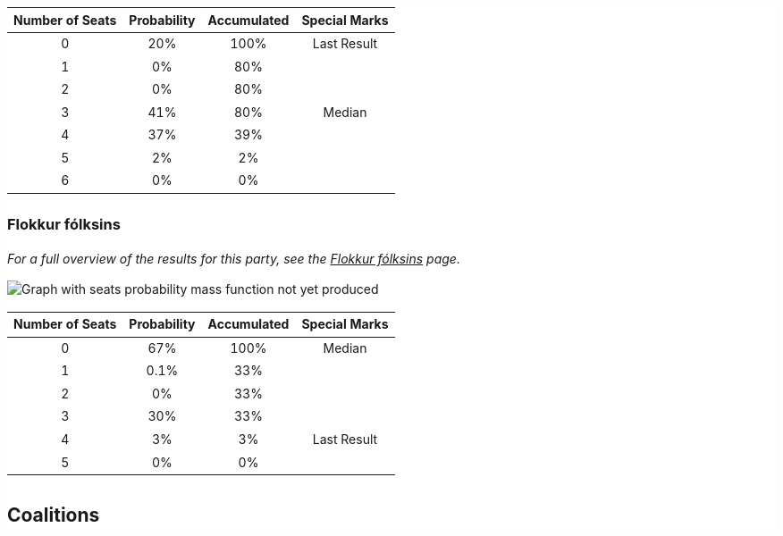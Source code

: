 
| Number of Seats | Probability | Accumulated | Special Marks |
|:---------------:|:-----------:|:-----------:|:-------------:|
| 0 | 20% | 100% | Last Result |
| 1 | 0% | 80% |  |
| 2 | 0% | 80% |  |
| 3 | 41% | 80% | Median |
| 4 | 37% | 39% |  |
| 5 | 2% | 2% |  |
| 6 | 0% | 0% |  |

### Flokkur fólksins

*For a full overview of the results for this party, see the [Flokkur fólksins](party-flokkurfólksins.html) page.*

![Graph with seats probability mass function not yet produced](2020-04-17-MMR-seats-pmf-flokkurfólksins.png "Seats Probability Mass Function")

| Number of Seats | Probability | Accumulated | Special Marks |
|:---------------:|:-----------:|:-----------:|:-------------:|
| 0 | 67% | 100% | Median |
| 1 | 0.1% | 33% |  |
| 2 | 0% | 33% |  |
| 3 | 30% | 33% |  |
| 4 | 3% | 3% | Last Result |
| 5 | 0% | 0% |  |


## Coalitions
